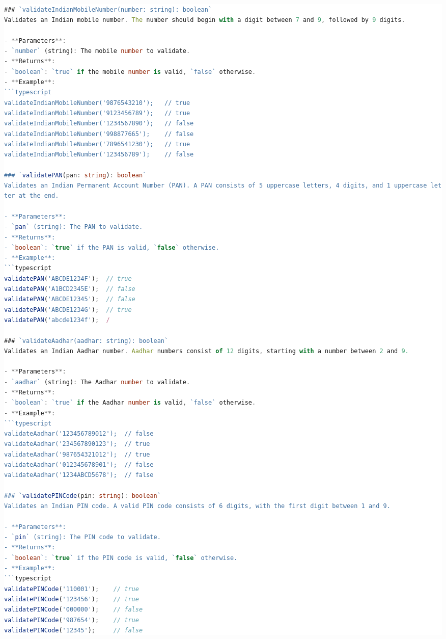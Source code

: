   ```typescript
### `validateIndianMobileNumber(number: string): boolean`
Validates an Indian mobile number. The number should begin with a digit between 7 and 9, followed by 9 digits.

- **Parameters**:
  - `number` (string): The mobile number to validate.
- **Returns**:
  - `boolean`: `true` if the mobile number is valid, `false` otherwise.
- **Example**:
  ```typescript
  validateIndianMobileNumber('9876543210');   // true
  validateIndianMobileNumber('9123456789');   // true
  validateIndianMobileNumber('1234567890');   // false
  validateIndianMobileNumber('998877665');    // false
  validateIndianMobileNumber('7896541230');   // true
  validateIndianMobileNumber('123456789');    // false

### `validatePAN(pan: string): boolean`
Validates an Indian Permanent Account Number (PAN). A PAN consists of 5 uppercase letters, 4 digits, and 1 uppercase letter at the end.

- **Parameters**:
  - `pan` (string): The PAN to validate.
- **Returns**:
  - `boolean`: `true` if the PAN is valid, `false` otherwise.
- **Example**:
  ```typescript
  validatePAN('ABCDE1234F');  // true
  validatePAN('A1BCD2345E');  // false
  validatePAN('ABCDE12345');  // false
  validatePAN('ABCDE1234G');  // true
  validatePAN('abcde1234f');  /

### `validateAadhar(aadhar: string): boolean`
Validates an Indian Aadhar number. Aadhar numbers consist of 12 digits, starting with a number between 2 and 9.

- **Parameters**:
  - `aadhar` (string): The Aadhar number to validate.
- **Returns**:
  - `boolean`: `true` if the Aadhar number is valid, `false` otherwise.
- **Example**:
  ```typescript
  validateAadhar('123456789012');  // false
  validateAadhar('234567890123');  // true
  validateAadhar('987654321012');  // true
  validateAadhar('012345678901');  // false
  validateAadhar('1234ABCD5678');  // false

### `validatePINCode(pin: string): boolean`
Validates an Indian PIN code. A valid PIN code consists of 6 digits, with the first digit between 1 and 9.

- **Parameters**:
  - `pin` (string): The PIN code to validate.
- **Returns**:
  - `boolean`: `true` if the PIN code is valid, `false` otherwise.
- **Example**:
  ```typescript
  validatePINCode('110001');    // true
  validatePINCode('123456');    // true
  validatePINCode('000000');    // false
  validatePINCode('987654');    // true
  validatePINCode('12345');     // false
  ```